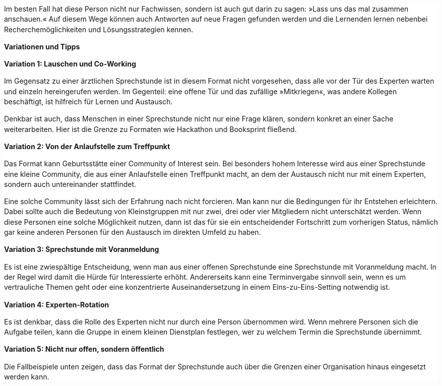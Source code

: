 Im besten Fall hat diese Person nicht nur Fachwissen, sondern ist auch
gut darin zu sagen: »Lass uns das mal zusammen anschauen.« Auf diesem
Wege können auch Antworten auf neue Fragen gefunden werden und die
Lernenden lernen nebenbei Recherchemöglichkeiten und Lösungsstrategien
kennen.

**Variationen und Tipps**

**Variation 1: Lauschen und Co-Working**

Im Gegensatz zu einer ärztlichen Sprechstunde ist in diesem Format nicht
vorgesehen, dass alle vor der Tür des Experten warten und einzeln
hereingerufen werden. Im Gegenteil: eine offene Tür und das zufällige
»Mitkriegen«, was andere Kollegen beschäftigt, ist hilfreich für Lernen
und Austausch.

Denkbar ist auch, dass Menschen in einer Sprechstunde nicht nur eine
Frage klären, sondern konkret an einer Sache weiterarbeiten. Hier ist
die Grenze zu Formaten wie Hackathon und Booksprint fließend.

**Variation 2: Von der Anlaufstelle zum Treffpunkt**

Das Format kann Geburtsstätte einer Community of Interest sein. Bei
besonders hohem Interesse wird aus einer Sprechstunde eine kleine
Community, die aus einer Anlaufstelle einen Treffpunkt macht, an dem der
Austausch nicht nur mit einem Experten, sondern auch untereinander
stattfindet.

Eine solche Community lässt sich der Erfahrung nach nicht forcieren. Man
kann nur die Bedingungen für ihr Entstehen erleichtern. Dabei sollte
auch die Bedeutung von Kleinstgruppen mit nur zwei, drei oder vier
Mitgliedern nicht unterschätzt werden. Wenn diese Personen eine solche
Möglichkeit nutzen, dann ist das für sie ein entscheidender Fortschritt
zum vorherigen Status, nämlich gar keine anderen Personen für den
Austausch im direkten Umfeld zu haben.

**Variation 3: Sprechstunde mit Voranmeldung**

Es ist eine zwiespältige Entscheidung, wenn man aus einer offenen
Sprechstunde eine Sprechstunde mit Voranmeldung macht. In der Regel wird
damit die Hürde für Interessierte erhöht. Andererseits kann eine
Terminvergabe sinnvoll sein, wenn es um vertrauliche Themen geht oder
eine konzentrierte Auseinandersetzung in einem Eins-zu-Eins-Setting
notwendig ist.

**Variation 4: Experten-Rotation**

Es ist denkbar, dass die Rolle des Experten nicht nur durch eine Person
übernommen wird. Wenn mehrere Personen sich die Aufgabe teilen, kann die
Gruppe in einem kleinen Dienstplan festlegen, wer zu welchem Termin die
Sprechstunde übernimmt.

**Variation 5: Nicht nur offen, sondern öffentlich**

Die Fallbeispiele unten zeigen, dass das Format der Sprechstunde auch
über die Grenzen einer Organisation hinaus eingesetzt werden kann.
